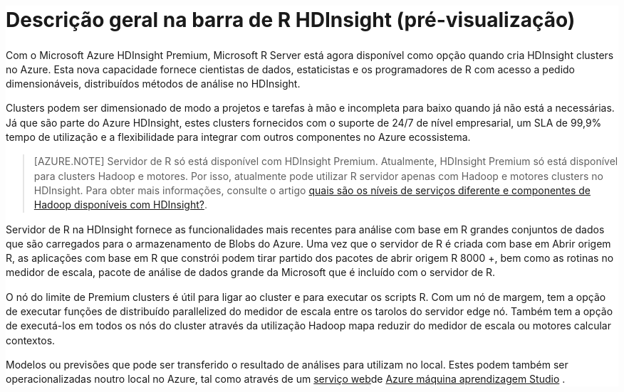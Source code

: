 <properties
    pageTitle="O que é R no HDInsight? Introdução ao R Server no HDInsight (pré-visualização) | Microsoft Azure"
    description="O que é o servidor de R num HDInsight (pré-visualização) e como utilizar o servidor de R para criar aplicações para análise de dados grande."
    services="hdinsight"
    documentationCenter=""
    authors="jeffstokes72"
    manager="jhubbard"
    editor="cgronlun"/>

<tags
   ms.service="hdinsight"
   ms.devlang="na"
   ms.topic="article"
   ms.tgt_pltfrm="na"
   ms.workload="big-data"
   ms.date="08/17/2016"
   ms.author="jeffstok"/>


# <a name="overview-of-r-server-on-hdinsight-preview"></a>Descrição geral na barra de R HDInsight \(pré-visualização\)

Com o Microsoft Azure HDInsight Premium, Microsoft R Server está agora disponível como opção quando cria HDInsight clusters no Azure. Esta nova capacidade fornece cientistas de dados, estaticistas e os programadores de R com acesso a pedido dimensionáveis, distribuídos métodos de análise no HDInsight.

Clusters podem ser dimensionado de modo a projetos e tarefas à mão e incompleta para baixo quando já não está a necessárias. Já que são parte do Azure HDInsight, estes clusters fornecidos com o suporte de 24/7 de nível empresarial, um SLA de 99,9% tempo de utilização e a flexibilidade para integrar com outros componentes no Azure ecossistema.

>[AZURE.NOTE] Servidor de R só está disponível com HDInsight Premium. Atualmente, HDInsight Premium só está disponível para clusters Hadoop e motores. Por isso, atualmente pode utilizar R servidor apenas com Hadoop e motores clusters no HDInsight. Para obter mais informações, consulte o artigo [quais são os níveis de serviços diferente e componentes de Hadoop disponíveis com HDInsight?](hdinsight-component-versioning.md).

Servidor de R na HDInsight fornece as funcionalidades mais recentes para análise com base em R grandes conjuntos de dados que são carregados para o armazenamento de Blobs do Azure. Uma vez que o servidor de R é criada com base em Abrir origem R, as aplicações com base em R que constrói podem tirar partido dos pacotes de abrir origem R 8000 +, bem como as rotinas no medidor de escala, pacote de análise de dados grande da Microsoft que é incluído com o servidor de R.

O nó do limite de Premium clusters é útil para ligar ao cluster e para executar os scripts R. Com um nó de margem, tem a opção de executar funções de distribuído parallelized do medidor de escala entre os tarolos do servidor edge nó. Também tem a opção de executá-los em todos os nós do cluster através da utilização Hadoop mapa reduzir do medidor de escala ou motores calcular contextos.

Modelos ou previsões que pode ser transferido o resultado de análises para utilizam no local. Estes podem também ser operacionalizadas noutro local no Azure, tal como através de um [serviço web](../machine-learning/machine-learning-publish-a-machine-learning-web-service.md)de [Azure máquina aprendizagem Studio](http://studio.azureml.net) .

